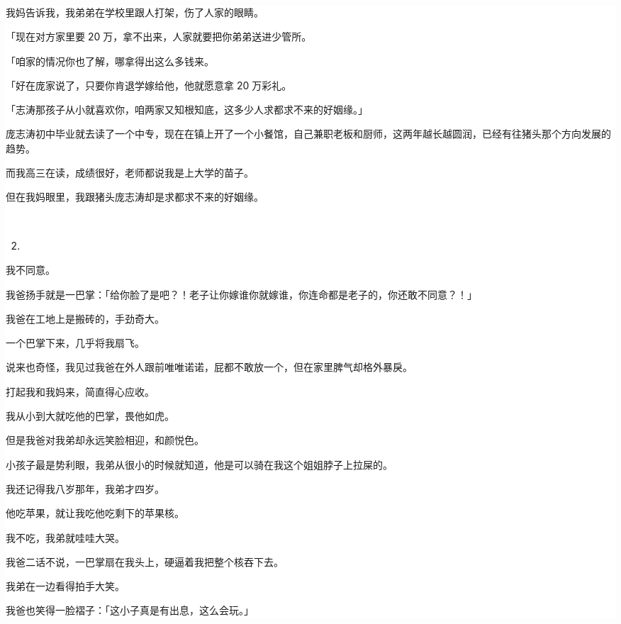 
我妈告诉我，我弟弟在学校里跟人打架，伤了人家的眼睛。


「现在对方家里要 20 万，拿不出来，人家就要把你弟弟送进少管所。


「咱家的情况你也了解，哪拿得出这么多钱来。


「好在庞家说了，只要你肯退学嫁给他，他就愿意拿 20 万彩礼。  

「志涛那孩子从小就喜欢你，咱两家又知根知底，这多少人求都求不来的好姻缘。」


庞志涛初中毕业就去读了一个中专，现在在镇上开了一个小餐馆，自己兼职老板和厨师，这两年越长越圆润，已经有往猪头那个方向发展的趋势。


而我高三在读，成绩很好，老师都说我是上大学的苗子。


但在我妈眼里，我跟猪头庞志涛却是求都求不来的好姻缘。


 


2.


我不同意。


我爸扬手就是一巴掌：「给你脸了是吧？！老子让你嫁谁你就嫁谁，你连命都是老子的，你还敢不同意？！」


我爸在工地上是搬砖的，手劲奇大。


一个巴掌下来，几乎将我扇飞。


说来也奇怪，我见过我爸在外人跟前唯唯诺诺，屁都不敢放一个，但在家里脾气却格外暴戾。


打起我和我妈来，简直得心应收。


我从小到大就吃他的巴掌，畏他如虎。


但是我爸对我弟却永远笑脸相迎，和颜悦色。


小孩子最是势利眼，我弟从很小的时候就知道，他是可以骑在我这个姐姐脖子上拉屎的。


我还记得我八岁那年，我弟才四岁。


他吃苹果，就让我吃他吃剩下的苹果核。


我不吃，我弟就哇哇大哭。


我爸二话不说，一巴掌扇在我头上，硬逼着我把整个核吞下去。


我弟在一边看得拍手大笑。


我爸也笑得一脸褶子：「这小子真是有出息，这么会玩。」
